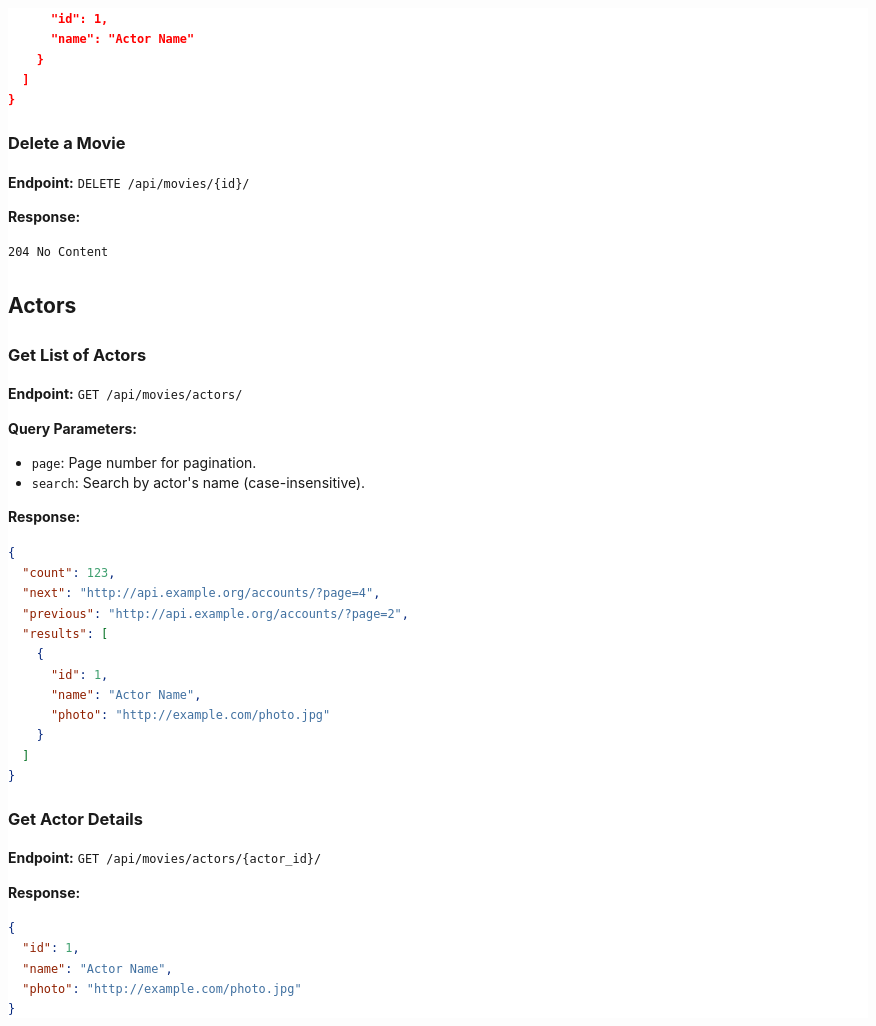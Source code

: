 ```json
      "id": 1,
      "name": "Actor Name"
    }
  ]
}
```

### Delete a Movie

**Endpoint:** `DELETE /api/movies/{id}/`

**Response:**

```
204 No Content
```

## Actors

### Get List of Actors

**Endpoint:** `GET /api/movies/actors/`

**Query Parameters:**

- `page`: Page number for pagination.
- `search`: Search by actor's name (case-insensitive).

**Response:**

```json
{
  "count": 123,
  "next": "http://api.example.org/accounts/?page=4",
  "previous": "http://api.example.org/accounts/?page=2",
  "results": [
    {
      "id": 1,
      "name": "Actor Name",
      "photo": "http://example.com/photo.jpg"
    }
  ]
}
```

### Get Actor Details

**Endpoint:** `GET /api/movies/actors/{actor_id}/`

**Response:**

```json
{
  "id": 1,
  "name": "Actor Name",
  "photo": "http://example.com/photo.jpg"
}
```
